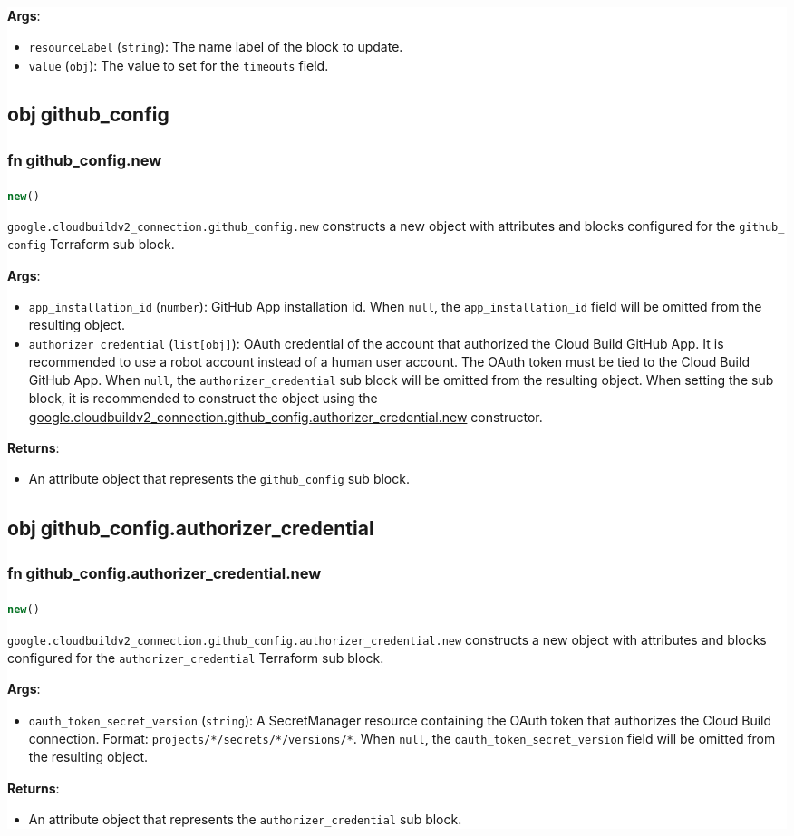 
**Args**:
  - `resourceLabel` (`string`): The name label of the block to update.
  - `value` (`obj`): The value to set for the `timeouts` field.


## obj github_config



### fn github_config.new

```ts
new()
```


`google.cloudbuildv2_connection.github_config.new` constructs a new object with attributes and blocks configured for the `github_config`
Terraform sub block.



**Args**:
  - `app_installation_id` (`number`): GitHub App installation id. When `null`, the `app_installation_id` field will be omitted from the resulting object.
  - `authorizer_credential` (`list[obj]`): OAuth credential of the account that authorized the Cloud Build GitHub App. It is recommended to use a robot account instead of a human user account. The OAuth token must be tied to the Cloud Build GitHub App. When `null`, the `authorizer_credential` sub block will be omitted from the resulting object. When setting the sub block, it is recommended to construct the object using the [google.cloudbuildv2_connection.github_config.authorizer_credential.new](#fn-github_configauthorizer_credentialnew) constructor.

**Returns**:
  - An attribute object that represents the `github_config` sub block.


## obj github_config.authorizer_credential



### fn github_config.authorizer_credential.new

```ts
new()
```


`google.cloudbuildv2_connection.github_config.authorizer_credential.new` constructs a new object with attributes and blocks configured for the `authorizer_credential`
Terraform sub block.



**Args**:
  - `oauth_token_secret_version` (`string`): A SecretManager resource containing the OAuth token that authorizes the Cloud Build connection. Format: `projects/*/secrets/*/versions/*`. When `null`, the `oauth_token_secret_version` field will be omitted from the resulting object.

**Returns**:
  - An attribute object that represents the `authorizer_credential` sub block.
